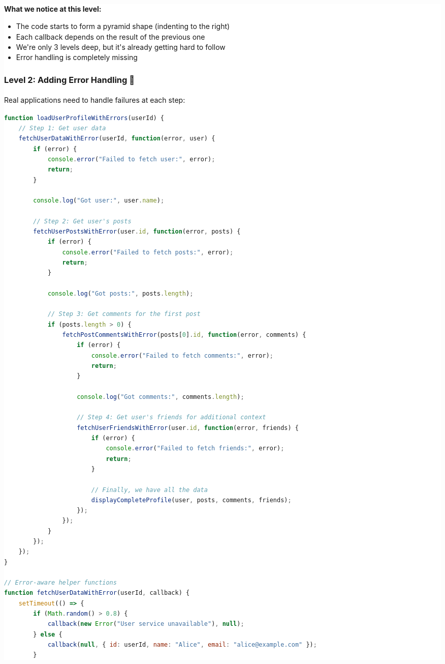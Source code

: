 
**What we notice at this level:**
- The code starts to form a pyramid shape (indenting to the right)
- Each callback depends on the result of the previous one
- We're only 3 levels deep, but it's already getting hard to follow
- Error handling is completely missing

### Level 2: Adding Error Handling 🚨

Real applications need to handle failures at each step:

```javascript
function loadUserProfileWithErrors(userId) {
    // Step 1: Get user data
    fetchUserDataWithError(userId, function(error, user) {
        if (error) {
            console.error("Failed to fetch user:", error);
            return;
        }
        
        console.log("Got user:", user.name);
        
        // Step 2: Get user's posts
        fetchUserPostsWithError(user.id, function(error, posts) {
            if (error) {
                console.error("Failed to fetch posts:", error);
                return;
            }
            
            console.log("Got posts:", posts.length);
            
            // Step 3: Get comments for the first post
            if (posts.length > 0) {
                fetchPostCommentsWithError(posts[0].id, function(error, comments) {
                    if (error) {
                        console.error("Failed to fetch comments:", error);
                        return;
                    }
                    
                    console.log("Got comments:", comments.length);
                    
                    // Step 4: Get user's friends for additional context
                    fetchUserFriendsWithError(user.id, function(error, friends) {
                        if (error) {
                            console.error("Failed to fetch friends:", error);
                            return;
                        }
                        
                        // Finally, we have all the data
                        displayCompleteProfile(user, posts, comments, friends);
                    });
                });
            }
        });
    });
}

// Error-aware helper functions
function fetchUserDataWithError(userId, callback) {
    setTimeout(() => {
        if (Math.random() > 0.8) {
            callback(new Error("User service unavailable"), null);
        } else {
            callback(null, { id: userId, name: "Alice", email: "alice@example.com" });
        }
```